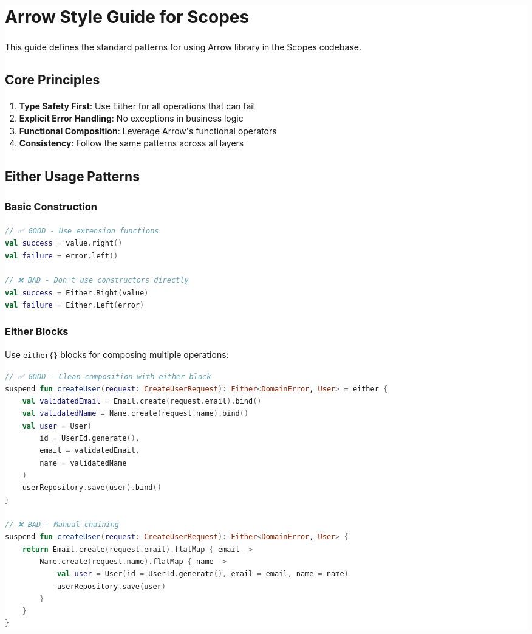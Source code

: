 # Arrow Style Guide for Scopes

This guide defines the standard patterns for using Arrow library in the Scopes codebase.

## Core Principles

1. **Type Safety First**: Use Either for all operations that can fail
2. **Explicit Error Handling**: No exceptions in business logic
3. **Functional Composition**: Leverage Arrow's functional operators
4. **Consistency**: Follow the same patterns across all layers

## Either Usage Patterns

### Basic Construction

```kotlin
// ✅ GOOD - Use extension functions
val success = value.right()
val failure = error.left()

// ❌ BAD - Don't use constructors directly
val success = Either.Right(value)
val failure = Either.Left(error)
```

### Either Blocks

Use `either{}` blocks for composing multiple operations:

```kotlin
// ✅ GOOD - Clean composition with either block
suspend fun createUser(request: CreateUserRequest): Either<DomainError, User> = either {
    val validatedEmail = Email.create(request.email).bind()
    val validatedName = Name.create(request.name).bind()
    val user = User(
        id = UserId.generate(),
        email = validatedEmail,
        name = validatedName
    )
    userRepository.save(user).bind()
}

// ❌ BAD - Manual chaining
suspend fun createUser(request: CreateUserRequest): Either<DomainError, User> {
    return Email.create(request.email).flatMap { email ->
        Name.create(request.name).flatMap { name ->
            val user = User(id = UserId.generate(), email = email, name = name)
            userRepository.save(user)
        }
    }
}
```
